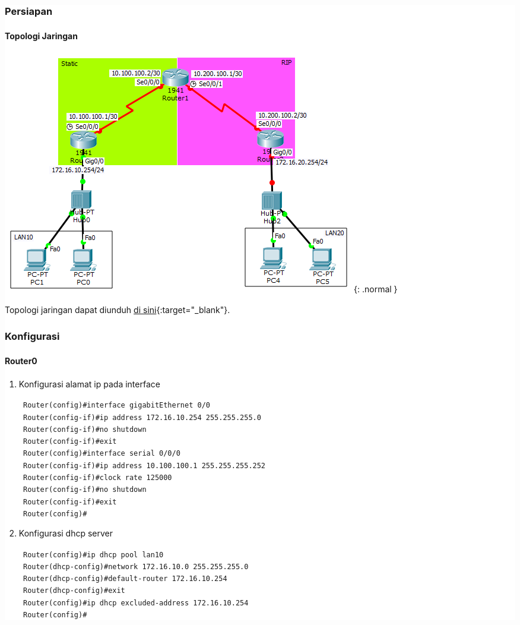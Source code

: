 ### Persiapan

#### Topologi Jaringan

![](/assets/img/2023-03-12-konfigurasi-redistribution-routing-pada-cisco-packet-tracer/01.png){: .normal }

Topologi jaringan dapat diunduh [di sini](/assets/pkt/2023-03-12-konfigurasi-redistribution-routing-pada-cisco-packet-tracer/redistribution_routing_unconfig_1_static_rip.pkt){:target="\_blank"}.

### Konfigurasi

#### Router0

1. Konfigurasi alamat ip pada interface

   ```console
    Router(config)#interface gigabitEthernet 0/0
    Router(config-if)#ip address 172.16.10.254 255.255.255.0
    Router(config-if)#no shutdown
    Router(config-if)#exit
    Router(config)#interface serial 0/0/0
    Router(config-if)#ip address 10.100.100.1 255.255.255.252
    Router(config-if)#clock rate 125000
    Router(config-if)#no shutdown
    Router(config-if)#exit
    Router(config)#
   ```

2. Konfigurasi dhcp server

   ```console
    Router(config)#ip dhcp pool lan10
    Router(dhcp-config)#network 172.16.10.0 255.255.255.0
    Router(dhcp-config)#default-router 172.16.10.254
    Router(dhcp-config)#exit
    Router(config)#ip dhcp excluded-address 172.16.10.254
    Router(config)#
   ```
